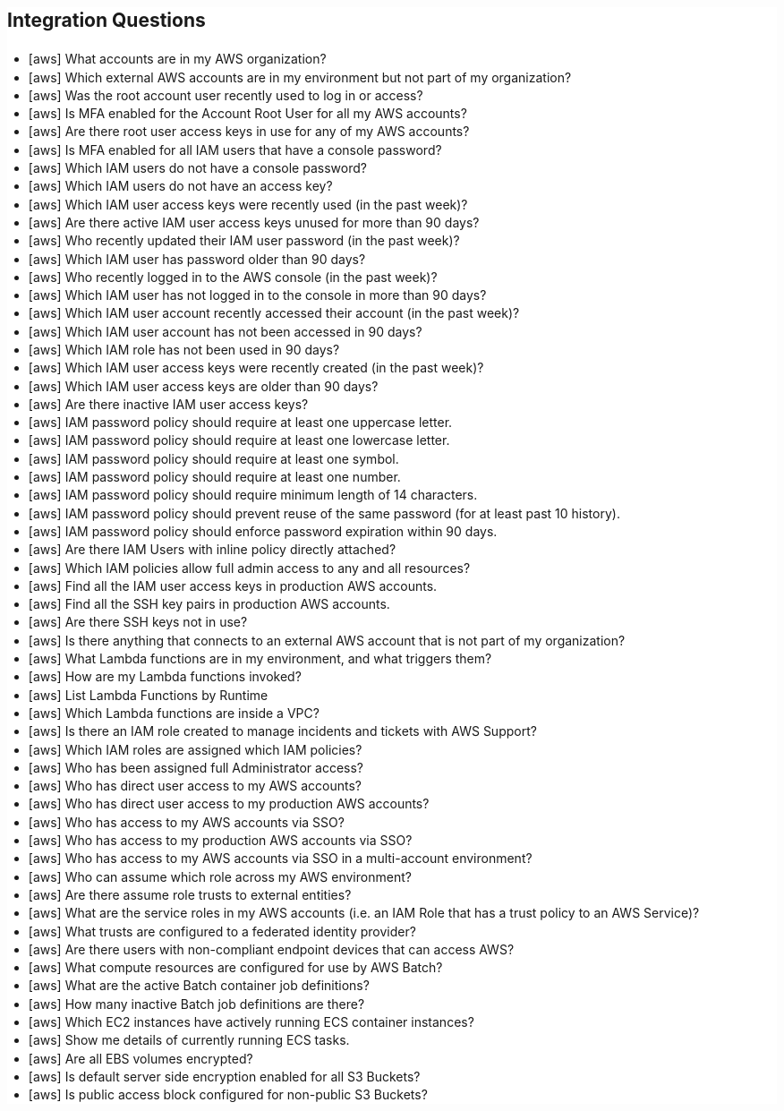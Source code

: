 ## Integration Questions

- [aws] What accounts are in my AWS organization?
- [aws] Which external AWS accounts are in my environment but not part of my organization?
- [aws] Was the root account user recently used to log in or access?
- [aws] Is MFA enabled for the Account Root User for all my AWS accounts?
- [aws] Are there root user access keys in use for any of my AWS accounts?
- [aws] Is MFA enabled for all IAM users that have a console password?
- [aws] Which IAM users do not have a console password?
- [aws] Which IAM users do not have an access key?
- [aws] Which IAM user access keys were recently used (in the past week)?
- [aws] Are there active IAM user access keys unused for more than 90 days?
- [aws] Who recently updated their IAM user password (in the past week)?
- [aws] Which IAM user has password older than 90 days?
- [aws] Who recently logged in to the AWS console (in the past week)?
- [aws] Which IAM user has not logged in to the console in more than 90 days?
- [aws] Which IAM user account recently accessed their account (in the past week)?
- [aws] Which IAM user account has not been accessed in 90 days?
- [aws] Which IAM role has not been used in 90 days?
- [aws] Which IAM user access keys were recently created (in the past week)?
- [aws] Which IAM user access keys are older than 90 days?
- [aws] Are there inactive IAM user access keys?
- [aws] IAM password policy should require at least one uppercase letter.
- [aws] IAM password policy should require at least one lowercase letter.
- [aws] IAM password policy should require at least one symbol.
- [aws] IAM password policy should require at least one number.
- [aws] IAM password policy should require minimum length of 14 characters.
- [aws] IAM password policy should prevent reuse of the same password (for at least past 10 history).
- [aws] IAM password policy should enforce password expiration within 90 days.
- [aws] Are there IAM Users with inline policy directly attached?
- [aws] Which IAM policies allow full admin access to any and all resources?
- [aws] Find all the IAM user access keys in production AWS accounts.
- [aws] Find all the SSH key pairs in production AWS accounts.
- [aws] Are there SSH keys not in use?
- [aws] Is there anything that connects to an external AWS account that is not part of my organization?
- [aws] What Lambda functions are in my environment, and what triggers them?
- [aws] How are my Lambda functions invoked?
- [aws] List Lambda Functions by Runtime
- [aws] Which Lambda functions are inside a VPC?
- [aws] Is there an IAM role created to manage incidents and tickets with AWS Support?
- [aws] Which IAM roles are assigned which IAM policies?
- [aws] Who has been assigned full Administrator access?
- [aws] Who has direct user access to my AWS accounts?
- [aws] Who has direct user access to my production AWS accounts?
- [aws] Who has access to my AWS accounts via SSO?
- [aws] Who has access to my production AWS accounts via SSO?
- [aws] Who has access to my AWS accounts via SSO in a multi-account environment?
- [aws] Who can assume which role across my AWS environment?
- [aws] Are there assume role trusts to external entities?
- [aws] What are the service roles in my AWS accounts (i.e. an IAM Role that has a trust policy to an AWS Service)?
- [aws] What trusts are configured to a federated identity provider?
- [aws] Are there users with non-compliant endpoint devices that can access AWS?
- [aws] What compute resources are configured for use by AWS Batch?
- [aws] What are the active Batch container job definitions?
- [aws] How many inactive Batch job definitions are there?
- [aws] Which EC2 instances have actively running ECS container instances?
- [aws] Show me details of currently running ECS tasks.
- [aws] Are all EBS volumes encrypted?
- [aws] Is default server side encryption enabled for all S3 Buckets?
- [aws] Is public access block configured for non-public S3 Buckets?